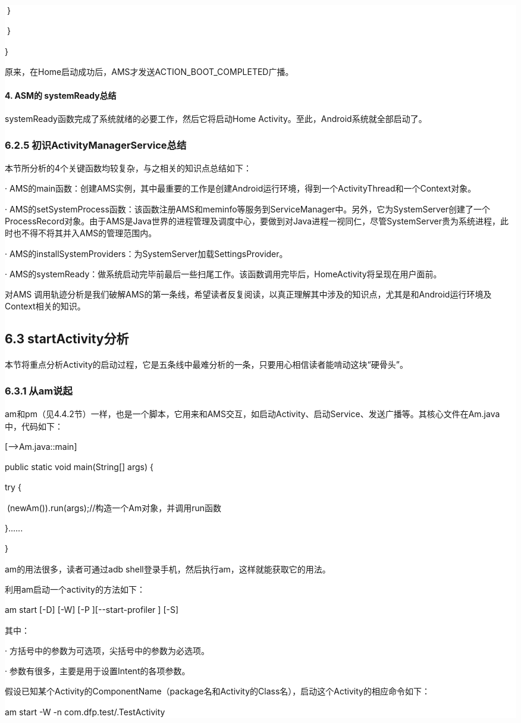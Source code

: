 ​           }

​        }

 }

原来，在Home启动成功后，AMS才发送ACTION_BOOT_COMPLETED广播。

#### 4.  ASM的 systemReady总结

systemReady函数完成了系统就绪的必要工作，然后它将启动Home Activity。至此，Android系统就全部启动了。

### 6.2.5  初识ActivityManagerService总结

本节所分析的4个关键函数均较复杂，与之相关的知识点总结如下：

·  AMS的main函数：创建AMS实例，其中最重要的工作是创建Android运行环境，得到一个ActivityThread和一个Context对象。

·  AMS的setSystemProcess函数：该函数注册AMS和meminfo等服务到ServiceManager中。另外，它为SystemServer创建了一个ProcessRecord对象。由于AMS是Java世界的进程管理及调度中心，要做到对Java进程一视同仁，尽管SystemServer贵为系统进程，此时也不得不将其并入AMS的管理范围内。

·  AMS的installSystemProviders：为SystemServer加载SettingsProvider。

·  AMS的systemReady：做系统启动完毕前最后一些扫尾工作。该函数调用完毕后，HomeActivity将呈现在用户面前。

对AMS 调用轨迹分析是我们破解AMS的第一条线，希望读者反复阅读，以真正理解其中涉及的知识点，尤其是和Android运行环境及Context相关的知识。

## 6.3  startActivity分析

本节将重点分析Activity的启动过程，它是五条线中最难分析的一条，只要用心相信读者能啃动这块“硬骨头”。

### 6.3.1  从am说起

am和pm（见4.4.2节）一样，也是一个脚本，它用来和AMS交互，如启动Activity、启动Service、发送广播等。其核心文件在Am.java中，代码如下：

[-->Am.java::main]

public static void main(String[] args) {

   try {

​        (newAm()).run(args);//构造一个Am对象，并调用run函数

   }......

 }

am的用法很多，读者可通过adb shell登录手机，然后执行am，这样就能获取它的用法。

利用am启动一个activity的方法如下：

am start [-D] [-W] [-P <FILE>][--start-profiler <FILE>] [-S] <INTENT>

其中：

·  方括号中的参数为可选项，尖括号中的参数为必选项。

·  <INTENT>参数有很多，主要是用于设置Intent的各项参数。

假设已知某个Activity的ComponentName（package名和Activity的Class名），启动这个Activity的相应命令如下：

am start -W -n com.dfp.test/.TestActivity
